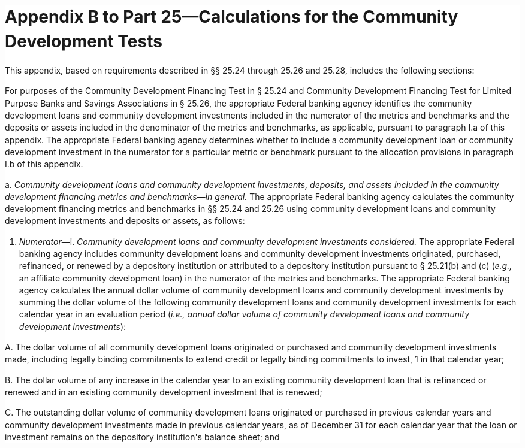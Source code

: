 # Appendix B to Part 25—Calculations for the Community Development Tests










This appendix, based on requirements described in §§ 25.24 through 25.26 and 25.28, includes the following sections:


For purposes of the Community Development Financing Test in § 25.24 and Community Development Financing Test for Limited Purpose Banks and Savings Associations in § 25.26, the appropriate Federal banking agency identifies the community development loans and community development investments included in the numerator of the metrics and benchmarks and the deposits or assets included in the denominator of the metrics and benchmarks, as applicable, pursuant to paragraph I.a of this appendix. The appropriate Federal banking agency determines whether to include a community development loan or community development investment in the numerator for a particular metric or benchmark pursuant to the allocation provisions in paragraph I.b of this appendix.


a. *Community development loans and community development investments, deposits, and assets included in the community development financing metrics and benchmarks—in general.* The appropriate Federal banking agency calculates the community development financing metrics and benchmarks in §§ 25.24 and 25.26 using community development loans and community development investments and deposits or assets, as follows:


1. *Numerator*—i. *Community development loans and community development investments considered.* The appropriate Federal banking agency includes community development loans and community development investments originated, purchased, refinanced, or renewed by a depository institution or attributed to a depository institution pursuant to § 25.21(b) and (c) (*e.g.,* an affiliate community development loan) in the numerator of the metrics and benchmarks. The appropriate Federal banking agency calculates the annual dollar volume of community development loans and community development investments by summing the dollar volume of the following community development loans and community development investments for each calendar year in an evaluation period (*i.e., annual dollar volume of community development loans and community development investments*):


A. The dollar volume of all community development loans originated or purchased and community development investments made, including legally binding commitments to extend credit or legally binding commitments to invest,
1 in that calendar year;


B. The dollar volume of any increase in the calendar year to an existing community development loan that is refinanced or renewed and in an existing community development investment that is renewed;


C. The outstanding dollar volume of community development loans originated or purchased in previous calendar years and community development investments made in previous calendar years, as of December 31 for each calendar year that the loan or investment remains on the depository institution's balance sheet; and

